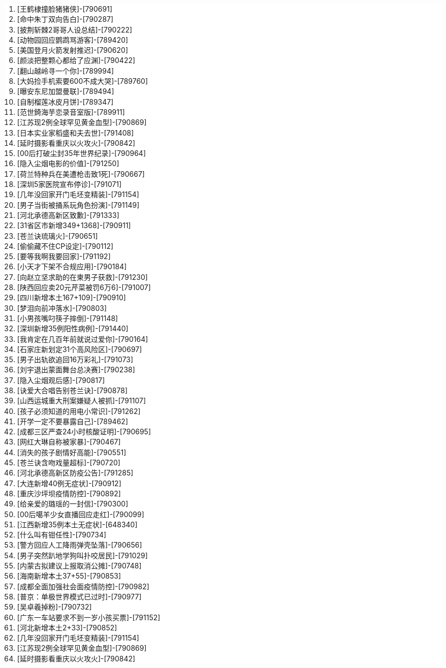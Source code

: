 1. [王鹤棣撞脸猪猪侠]-[790691]
1. [命中朱丁双向告白]-[790287]
1. [披荆斩棘2哥哥人设总结]-[790222]
1. [动物园回应鹦鹉骂游客]-[789420]
1. [美国登月火箭发射推迟]-[790620]
1. [颜淡把整颗心都给了应渊]-[790422]
1. [翻山越岭寻一个你]-[789994]
1. [大妈捡手机索要600不成大哭]-[789760]
1. [曝安东尼加盟曼联]-[789494]
1. [自制榴莲冰皮月饼]-[789347]
1. [范世錡海芋恋录音室版]-[789911]
1. [江苏现2例全球罕见黄金血型]-[790869]
1. [日本实业家稻盛和夫去世]-[791408]
1. [延时摄影看重庆以火攻火]-[790842]
1. [00后打破尘封35年世界纪录]-[790964]
1. [隐入尘烟电影的价值]-[791250]
1. [荷兰特种兵在美遭枪击致1死]-[790667]
1. [深圳5家医院宣布停诊]-[791071]
1. [几年没回家开门毛坯变精装]-[791154]
1. [男子当街被捅系玩角色扮演]-[791149]
1. [河北承德高新区致歉]-[791333]
1. [31省区市新增349+1368]-[790911]
1. [苍兰诀琉璃火]-[790651]
1. [偷偷藏不住CP设定]-[790112]
1. [要等我啊我要回家]-[791192]
1. [小天才下架不合规应用]-[790184]
1. [向赵立坚求助的在柬男子获救]-[791230]
1. [陕西回应卖20元芹菜被罚6万6]-[791007]
1. [四川新增本土167+109]-[790910]
1. [梦泪向前冲落水]-[790803]
1. [小男孩嘴叼筷子摔倒]-[791148]
1. [深圳新增35例阳性病例]-[791440]
1. [我肯定在几百年前就说过爱你]-[790164]
1. [石家庄新划定31个高风险区]-[790697]
1. [男子出轨欲追回16万彩礼]-[791073]
1. [刘宇退出蒙面舞台总决赛]-[790238]
1. [隐入尘烟观后感]-[790817]
1. [诀爱大合唱告别苍兰诀]-[790878]
1. [山西运城重大刑案嫌疑人被抓]-[791107]
1. [孩子必须知道的用电小常识]-[791262]
1. [开学一定不要暴露自己]-[789462]
1. [成都三区严查24小时核酸证明]-[790695]
1. [网红大琳自称被家暴]-[790467]
1. [消失的孩子剧情好高能]-[790551]
1. [苍兰诀含吻戏量超标]-[790720]
1. [河北承德高新区防疫公告]-[791285]
1. [大连新增40例无症状]-[790912]
1. [重庆沙坪坝疫情防控]-[790892]
1. [给亲爱的璐瑶的一封信]-[790300]
1. [00后噶羊少女直播回应走红]-[790099]
1. [江西新增35例本土无症状]-[648340]
1. [什么叫有钳任性]-[790734]
1. [警方回应人工降雨弹壳坠落]-[790656]
1. [男子突然趴地学狗叫扑咬居民]-[791029]
1. [内蒙古拟建议上报取消公摊]-[790748]
1. [海南新增本土37+55]-[790853]
1. [成都全面加强社会面疫情防控]-[790982]
1. [普京：单极世界模式已过时]-[790977]
1. [吴卓羲掉粉]-[790732]
1. [广东一车站要求不到一岁小孩买票]-[791152]
1. [河北新增本土2+33]-[790852]
1. [几年没回家开门毛坯变精装]-[791154]
1. [江苏现2例全球罕见黄金血型]-[790869]
1. [延时摄影看重庆以火攻火]-[790842]